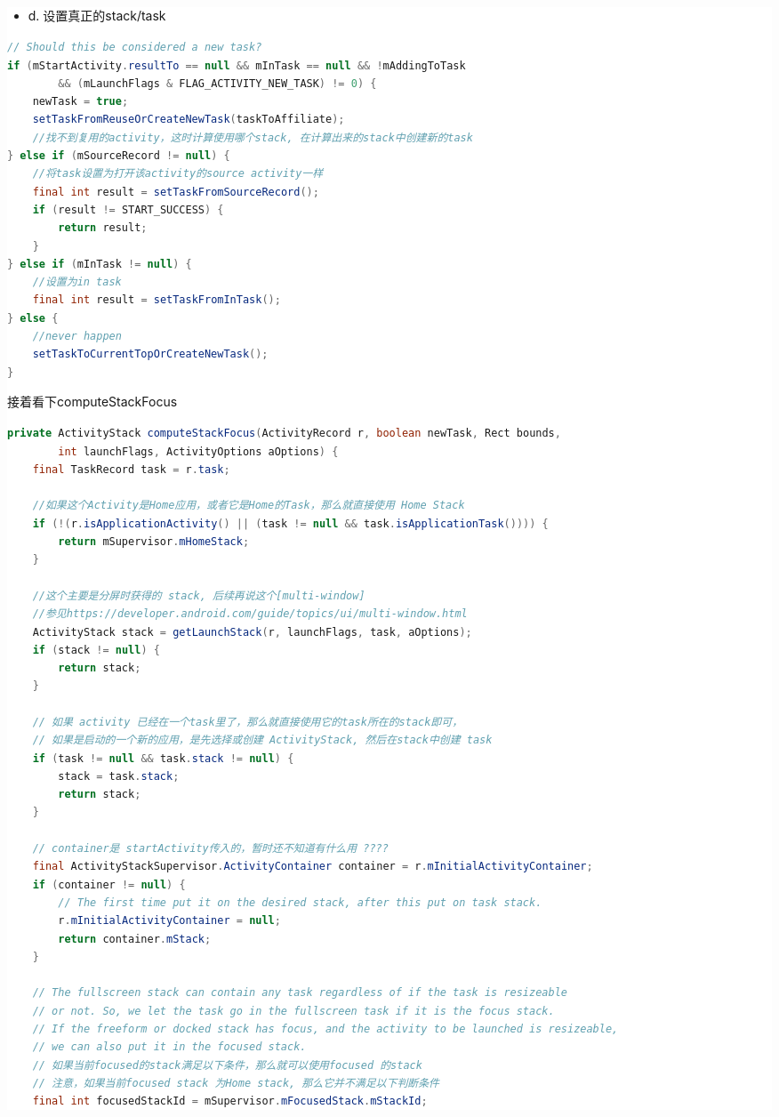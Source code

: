 - d. 设置真正的stack/task

``` java
// Should this be considered a new task?
if (mStartActivity.resultTo == null && mInTask == null && !mAddingToTask
        && (mLaunchFlags & FLAG_ACTIVITY_NEW_TASK) != 0) {
    newTask = true;
    setTaskFromReuseOrCreateNewTask(taskToAffiliate);
    //找不到复用的activity，这时计算使用哪个stack, 在计算出来的stack中创建新的task
} else if (mSourceRecord != null) {
    //将task设置为打开该activity的source activity一样
    final int result = setTaskFromSourceRecord();
    if (result != START_SUCCESS) {
        return result;
    }
} else if (mInTask != null) {
    //设置为in task
    final int result = setTaskFromInTask();
} else {
    //never happen
    setTaskToCurrentTopOrCreateNewTask();
}
```

接着看下computeStackFocus

``` java
private ActivityStack computeStackFocus(ActivityRecord r, boolean newTask, Rect bounds,
        int launchFlags, ActivityOptions aOptions) {
    final TaskRecord task = r.task;

    //如果这个Activity是Home应用，或者它是Home的Task，那么就直接使用 Home Stack
    if (!(r.isApplicationActivity() || (task != null && task.isApplicationTask()))) {
        return mSupervisor.mHomeStack;
    }

    //这个主要是分屏时获得的 stack, 后续再说这个[multi-window]
    //参见https://developer.android.com/guide/topics/ui/multi-window.html
    ActivityStack stack = getLaunchStack(r, launchFlags, task, aOptions);
    if (stack != null) {
        return stack;
    }

    // 如果 activity 已经在一个task里了，那么就直接使用它的task所在的stack即可，
    // 如果是启动的一个新的应用，是先选择或创建 ActivityStack, 然后在stack中创建 task
    if (task != null && task.stack != null) {
        stack = task.stack;
        return stack;
    }

    // container是 startActivity传入的，暂时还不知道有什么用 ????
    final ActivityStackSupervisor.ActivityContainer container = r.mInitialActivityContainer;
    if (container != null) {
        // The first time put it on the desired stack, after this put on task stack.
        r.mInitialActivityContainer = null;
        return container.mStack;
    }

    // The fullscreen stack can contain any task regardless of if the task is resizeable
    // or not. So, we let the task go in the fullscreen task if it is the focus stack.
    // If the freeform or docked stack has focus, and the activity to be launched is resizeable,
    // we can also put it in the focused stack.
    // 如果当前focused的stack满足以下条件，那么就可以使用focused 的stack
    // 注意，如果当前focused stack 为Home stack, 那么它并不满足以下判断条件
    final int focusedStackId = mSupervisor.mFocusedStack.mStackId;
```